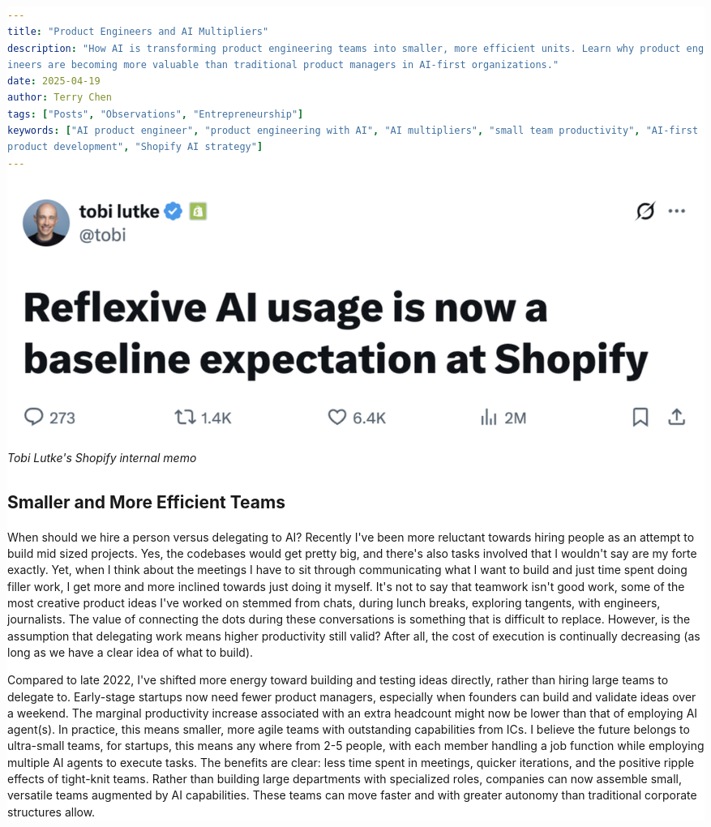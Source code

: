 ```yaml
---
title: "Product Engineers and AI Multipliers"
description: "How AI is transforming product engineering teams into smaller, more efficient units. Learn why product engineers are becoming more valuable than traditional product managers in AI-first organizations."
date: 2025-04-19
author: Terry Chen
tags: ["Posts", "Observations", "Entrepreneurship"]
keywords: ["AI product engineer", "product engineering with AI", "AI multipliers", "small team productivity", "AI-first product development", "Shopify AI strategy"]
---
```

![Product Engineers](/images/posts/product_engineer/shopify_ai.png)
*Tobi Lutke's Shopify internal memo*

## Smaller and More Efficient Teams

When should we hire a person versus delegating to AI? Recently I've been more reluctant towards hiring people as an attempt to build mid sized projects. Yes, the codebases would get pretty big, and there's also tasks involved that I wouldn't say are my forte exactly. Yet, when I think about the meetings I have to sit through communicating what I want to build and just time spent doing filler work, I get more and more inclined towards just doing it myself. It's not to say that teamwork isn't good work, some of the most creative product ideas I've worked on stemmed from chats, during lunch breaks, exploring tangents, with engineers, journalists. The value of connecting the dots during these conversations is something that is difficult to replace. However, is the assumption that delegating work means higher productivity still valid? After all, the cost of execution is continually decreasing (as long as we have a clear idea of what to build).

Compared to late 2022, I've shifted more energy toward building and testing ideas directly, rather than hiring large teams to delegate to. Early-stage startups now need fewer product managers, especially when founders can build and validate ideas over a weekend. The marginal productivity increase associated with an extra headcount might now be lower than that of employing AI agent(s). In practice, this means smaller, more agile teams with outstanding capabilities from ICs. I believe the future belongs to ultra-small teams, for startups, this means any where from 2-5 people, with each member handling a job function while employing multiple AI agents to execute tasks. The benefits are clear: less time spent in meetings, quicker iterations, and the positive ripple effects of tight-knit teams. Rather than building large departments with specialized roles, companies can now assemble small, versatile teams augmented by AI capabilities. These teams can move faster and with greater autonomy than traditional corporate structures allow.
